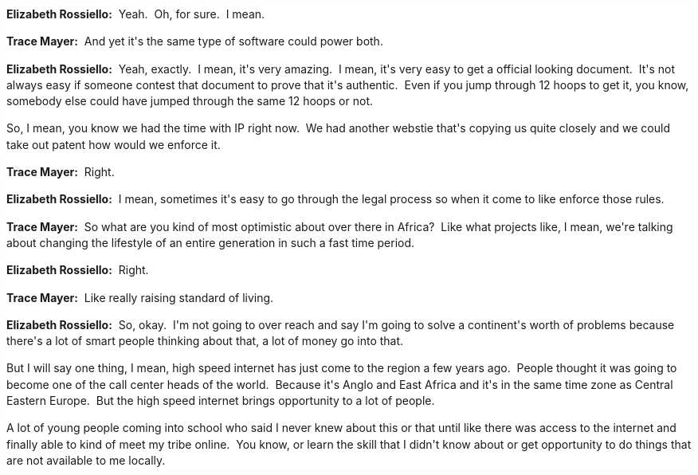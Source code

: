 <strong>Elizabeth Rossiello:</strong>  Yeah.  Oh, for sure.  I mean.

</p><p>

<strong>Trace Mayer:</strong>  And yet it's the same type of software could power both.

</p><p>

<strong>Elizabeth Rossiello:</strong>  Yeah, exactly.  I mean, it's very amazing.  I mean, it's very easy to get a official looking document.  It's not always easy if someone contest that document to prove that it's authentic.  Even if you jump through 12 hoops to get it, you know, somebody else could have jumped through the same 12 hoops or not.

</p><p>

So, I mean, you know we had the time with IP right now.  We had another webstie that's copying us quite closely and we could take out patent how would we enforce it.

</p><p>

<strong>Trace Mayer:</strong>  Right.

</p><p>

<strong>Elizabeth Rossiello:</strong>  I mean, sometimes it's easy to go through the legal process so when it come to like enforce those rules.

</p><p>

<strong>Trace Mayer:</strong>  So what are you kind of most optimistic about over there in Africa?  Like what projects like, I mean, we're talking about changing the lifestyle of an entire generation in such a fast time period.

</p><p>

<strong>Elizabeth Rossiello:</strong>  Right.

</p><p>

<strong>Trace Mayer:</strong>  Like really raising standard of living.

</p><p>

<strong>Elizabeth Rossiello:</strong>  So, okay.  I'm not going to over reach and say I'm going to solve a continent's worth of problems because there's a lot of smart people thinking about that, a lot of money go into that.

</p><p>

But I will say one thing, I mean, high speed internet has just come to the region a few years ago.  People thought it was going to become one of the call center heads of the world.  Because it's Anglo and East Africa and it's in the same time zone as Central Eastern Europe.  But the high speed internet brings opportunity to a lot of people.

</p><p>

A lot of young people coming into school who said I never knew about this or that until like there was access to the internet and finally able to kind of meet my tribe online.  You know, or learn the skill that I didn't know about or get opportunity to do things that are not available to me locally.
